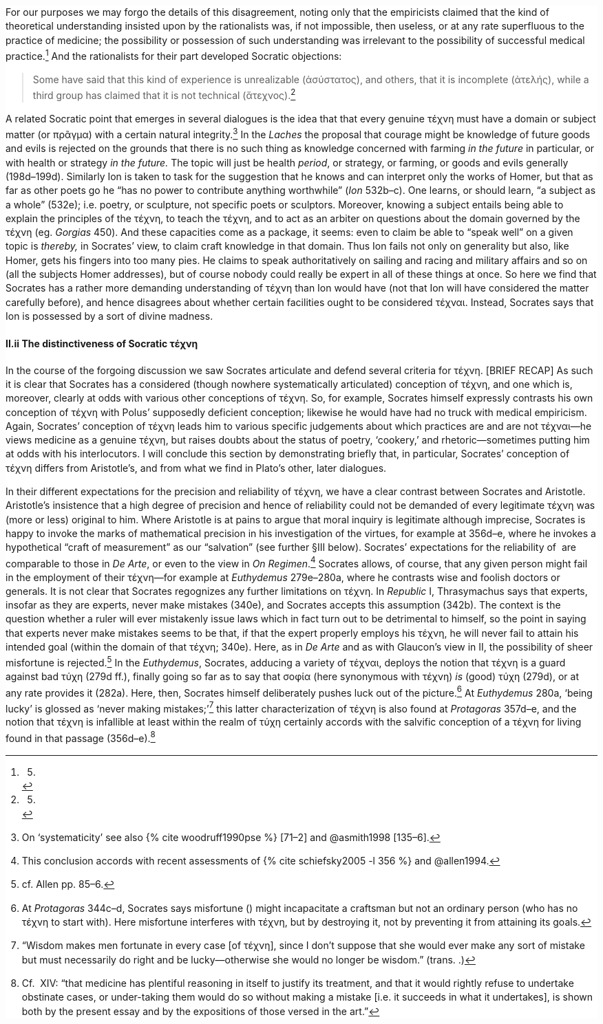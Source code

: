 For our purposes we may forgo the details of this disagreement, noting only that the empiricists claimed that the kind of theoretical understanding insisted upon by the rationalists was, if not impossible, then useless, or at any rate superfluous to the practice of medicine; the possibility or possession of such understanding was irrelevant to the possibility of successful medical practice.[^58] And the rationalists for their part developed Socratic objections:

> Some have said that this kind of experience is unrealizable (ἀσύστατος), and others, that it is incomplete (ἀτελής), while a third group has claimed that it is not technical (ἄτεχνος).[^59]

A related Socratic point that emerges in several dialogues is the idea that that every genuine τέχνη must have a domain or subject matter (or πρᾶγμα) with a certain natural integrity.[^60] In the *Laches* the proposal that courage might be knowledge of future goods and evils is rejected on the grounds that there is no such thing as knowledge concerned with farming *in the future* in particular, or with health or strategy *in the future.* The topic will just be health *period*, or strategy, or farming, or goods and evils generally (198d–199d). Similarly Ion is taken to task for the suggestion that he knows and can interpret only the works of Homer, but that as far as other poets go he “has no power to contribute anything worthwhile” (*Ion* 532b–c). One learns, or should learn, “a subject as a whole” (532e); i.e. poetry, or sculpture, not specific poets or sculptors. Moreover, knowing a subject entails being able to explain the principles of the τέχνη, to teach the τέχνη, and to act as an arbiter on questions about the domain governed by the τέχνη (eg. *Gorgias* 450). And these capacities come as a package, it seems: even to claim be able to “speak well” on a given topic is *thereby,* in Socrates’ view, to claim craft knowledge in that domain. Thus Ion fails not only on generality but also, like Homer, gets his fingers into too many pies. He claims to speak authoritatively on sailing and racing and military affairs and so on (all the subjects Homer addresses), but of course nobody could really be expert in all of these things at once. So here we find that Socrates has a rather more demanding understanding of τέχνη than Ion would have (not that Ion will have considered the matter carefully before), and hence disagrees about whether certain facilities ought to be considered τέχναι. Instead, Socrates says that Ion is possessed by a sort of divine madness.

#### II.ii The distinctiveness of Socratic τέχνη

In the course of the forgoing discussion we saw Socrates articulate and defend several criteria for τέχνη. [BRIEF RECAP] As such it is clear that Socrates has a considered (though nowhere systematically articulated) conception of τέχνη, and one which is, moreover, clearly at odds with various other conceptions of τέχνη. So, for example, Socrates himself expressly contrasts his own conception of τέχνη with Polus’ supposedly deficient conception; likewise he would have had no truck with medical empiricism. Again, Socrates’ conception of τέχνη leads him to various specific judgements about which practices are and are not τέχναι—he views medicine as a genuine τέχνη, but raises doubts about the status of poetry, ‘cookery,’ and rhetoric—sometimes putting him at odds with his interlocutors. I will conclude this section by demonstrating briefly that, in particular, Socrates’ conception of τέχνη differs from Aristotle’s, and from what we find in Plato’s other, later dialogues.

In their different expectations for the precision and reliability of τέχνη, we have a clear contrast between Socrates and Aristotle. Aristotle’s insistence that a high degree of precision and hence of reliability could not be demanded of every legitimate τέχνη was (more or less) original to him. Where Aristotle is at pains to argue that moral inquiry is legitimate although imprecise, Socrates is happy to invoke the marks of mathematical precision in his investigation of the virtues, for example at 356d–e, where he invokes a hypothetical “craft of measurement” as our “salvation” (see further §III below). Socrates’ expectations for the reliability of  are comparable to those in *De Arte*, or even to the view in *On Regimen*.[^61] Socrates allows, of course, that any given person might fail in the employment of their τέχνη—for example at *Euthydemus* 279e–280a, where he contrasts wise and foolish doctors or generals. It is not clear that Socrates regognizes any further limitations on τέχνη. In *Republic* I, Thrasymachus says that experts, insofar as they are experts, never make mistakes (340e), and Socrates accepts this assumption (342b). The context is the question whether a ruler will ever mistakenly issue laws which in fact turn out to be detrimental to himself, so the point in saying that experts never make mistakes seems to be that, if that the expert properly employs his τέχνη, he will never fail to attain his intended goal (within the domain of that τέχνη; 340e). Here, as in *De Arte* and as with Glaucon’s view in II, the possibility of sheer misfortune is rejected.[^62] In the *Euthydemus*, Socrates, adducing a variety of τέχναι, deploys the notion that τέχνη is a guard against bad τύχη (279d ff.), finally going so far as to say that σοφία (here synonymous with τέχνη) *is* (good) τύχη (279d), or at any rate provides it (282a). Here, then, Socrates himself deliberately pushes luck out of the picture.[^63] At *Euthydemus* 280a, ‘being lucky’ is glossed as ‘never making mistakes;’[^64] this latter characterization of τέχνη is also found at *Protagoras* 357d–e, and the notion that τέχνη is infallible at least within the realm of τύχη certainly accords with the salvific conception of a τέχνη for living found in that passage (356d–e).[^65]


[^1]: Robert Audi, in his introduction to {% cite huemer2002ecr -l 1 %}.
[^2]: *Memorabilia* I.i.37 [CORRECT? OR I.ii.37?], trans. .
[^3]: By “earlier dialogues,” I mean the *Apology, Charmides, Crito, Euthydemus, Euthyphro, Gorgias, Hippias Major, Hippias Minor, Ion, Laches, Lysis,* and *Protagoras*; I also draw on the *Meno* and *Republic* I.[dialogues] (I do not mean to suggest that similar examples are not also prominent in later dialogues, but those are not my focus.)
[^4]: *Gorgias* 491a, trans. .
[^5]: 165b–c.
[^6]: When I speak of a ‘Socratic conception of knowledge,’ I mean a conception of knowledge distinctive of the Socrates in the Platonic dialogues mentioned in n. [dialogues] above. I say ‘conception’ rather than ‘theory,’ because, first, we see Socrates deploying an understanding of knowledge rather than setting out an account of it, and, second, because Socrates expresses doubts (or serious puzzlement) about how to understand knowledge. Nor do I insist that these dialogues are perfectly consistent. On the other hand, I do mean to suggest more than merely that these dialogues manifest a conception of knowledge in the same way that everybody manifests some conception of knowledge. What Socrates says reflects deliberate consideration of the topic—of the formal features of , for example.
[^7]: {% cite irwin1995pse %} [70].
[^8]: I won’t claim that Socrates’ conception of τέχνη (or of knowledge generally) is totally unique in the history of philosophy—his τέχνη-oriented approach to epistemology had a good deal of influence in the ancient world, not least in Plato’s case. But his conception of τέχνη is different enough from that of Plato, Aristotle, and various of his contemporaries, and in sufficiently significant ways (philosophically and interpretatively), that we need to consider it in its own right if we are to understand him correctly.
[^9]: {% cite vlastos1991socrates -l 41 %}.
[^10]: A few scholars have recently taken more of an interest in the Socratic conception of τέχνη in its own right, and as a matter of *epistemology* rather than just ethics—most notably Paul {% cite woodruff1990pse %} and Angela @asmith1998. A useful discussion with more attention to the contemporary views about τέχνη may be found in {% cite reeve1989sita %} [37–45], though Reeve’s discussion generally gives the (in my view mistaken) impression that there was a single going view of , albeit one which underwent some development.
[^11]: {% cite benson2000swm -l 211–212 %}.
[^12]: Cf. {% cite allen1989dpe -l 326 %}.
[^13]: 531a–35a.
[^14]: 285d–286a: “I forgot you had the art of memory. So I understand: the Spartans enjoy you, predictably, because you know a lot of things, and they use you the way children use old ladies, to tell stories for pleasure.” If the bit about children and old ladies doesn’t give it away, we will see in §[distinct] that doing things from memory with the aim of pleasing is for Socrates the opposite of acting out of knowledge.
[^15]: {% cite berndt1985ramanujan -l 6 %}.
[^16]: Thus {% cite chaitin2007less %}.
[^17]: See §[distinct] below.
[^18]: See for instance Isocrates’ *Against the Sophists* on oratory and the Hippocratic *De Arte* on medicine.
[^19]: 182d–e. Neither Laches nor Nicias actually uses the word ‘τέχνη’ when speaking of fighting in armour; rather they refer to it as a (possible)  (as here) or ἐπιστήμη. But ‘ἐπιστήμη,’ as noted, is a frequent synonym for ‘τέχνη’ in the early dialogues, and Socrates is treating ‘’ as implying a τέχνη at 185e, and when he begins speaking of ‘τέχνη’ back at 185a, Nicias assumes that the τέχνη in question would be fighting in armour (185c).
[^20]: 55e–56c.
[^21]: 55e–56b, trans. .
[^22]: {% cite schiefsky2005 -l 15 %}; {% cite heinimann1975mass -l 194 %}.
[^23]: @allen1994 provides an excellent survey of this topic.
[^24]: Cf. Isocrates (*Against the Sophists*) on writing out letters.
[^25]: No doubt the contrast is spurious—a builder needs good materials, and on the other hand, nature supplies dwellings in the forms of caves.
[^26]: For this sort of objection see e.g. *Protagoras* 319a–320b, *Laches* 185d–e, Isocrates *Against the Sophists* 14, *Dissoi Logoi* 6.5–6, *De Arte* 4; cf. {% cite heinimann1961vpt -l 123–6 %}.
[^27]: *Regimen in Acute Diseases* 9, trans.  [ACTUALLY §3? ALSO QUOTE ACCURATE?].
[^28]: The Song emperor Huizong claimed of the doctrines contained in his medical encyclopedia that “a physician who uses or applies them can end [all] diseases.” (Quoted in {% cite goldschmidt2008evolution -l 181 %}; cf. {% cite needham2000science -l 67–70 %}.) And according to the *Caraka Samhitā*, a classic text of Indian medicine (ca. 3rd c. BC) the “physician fit for a king knows: cause, symptom, cure and prevention of all diseases” (*Sūtrasthana* IX.19, trans. ; cf. Halbfass, [-{% cite halbfass1991therapeutic %}]).
[^29]: The lines are from the “[Lasagna Oath](http://www.pbs.org/wgbh/nova/doctors/oath_modern.html),” penned in 1964. On therapeutic nihilism see e.g. Starr, [-{% cite starr1976politics %}].
[^30]: *Gorgias* 448c, *Euthydemus* 279ff., *De Arte* 4–7, *VM* 1, 12, *Places in Man* 41, 44, 46, Xenophon *Memorabilia* III.ix.14–15; cf. {% cite vlastos1946eap %} [54–6], {% cite heinimann1961vpt %} [108, 123–4], @allen1994.
[^31]: As for the fact that some people get better without a doctor, that may be credited to their doing what the doctor *would* have recommended (*De Arte* 5–6).
[^32]: 11.
[^33]: {% cite allen1994 -l 85 %}.
[^34]: III, trans. .
[^35]: 7, 11.
[^36]: *Republic* II, 360e–361a, trans. . Cf. also *Prognosis* 1.
[^37]: *Briefe aus Lambarene 1924–1927*, quoted by {% cite horstmanshoff1990ancient -l 181 %}.
[^38]: {% cite holden1977needs %}.
[^39]: 9.3–4, trans. ; On precision in the see @schiefsky2005 [app. 2].
[^40]: I.3.
[^41]: II.2.
[^42]: Cf. *Top*. 1.3 (101b5–10), *Rhet.* 1355b10–11, 25–6. On the notion of a  στοχαστική see @allen1994 [pp. 88 ff.].
[^43]: *Supp. De Anima* 160.1 ff.
[^44]: 20.1.
[^45]: 20.2.
[^46]: 20.3.
[^47]: {% cite schiefsky2005 -l 357 %}. Schiefsky argues for a late 5th-century dating of the *VM* (pp. 63–4).
[^48]: 448c; cf. 462a.
[^49]: 501a.
[^50]: 500e–501b.
[^51]: cf. *VM* 20: doctors know “what the human being is in relation to foods and drinks, and what it is in relation to other practices, and what will be the effect of each thing on each individual.” {% cite dodds1959pg %} and {% cite irwin1979pg %} think the use of ‘προσφέρειν’ at 465a suggests Plato had medicine in mind there too, which is perhaps borne out by 501a.
[^52]: Cf. also 459c–e, 464a–465d, and 500a–b.
[^53]: 464a, cf. {% cite irwin1979pg %} 500e–501a *ad loc*, and *Laches* 189e–190a.
[^54]: Cf. {% cite moss2006pai %} on the relationship between pleasure and illusion in Plato.
[^55]: As {% cite schiefsky2005 -l 346–8 %} points out.
[^56]: *Metaphysics* 981a.
[^57]: 1, trans. .
[^58]: 5.
[^59]: 5.
[^60]: On ‘systematicity’ see also {% cite woodruff1990pse %} [71–2] and @asmith1998 [135–6].
[^61]: This conclusion accords with recent assessments of {% cite schiefsky2005 -l 356 %} and @allen1994.
[^62]: cf. Allen pp. 85–6.
[^63]: At *Protagoras* 344c–d, Socrates says misfortune () might incapacitate a craftsman but not an ordinary person (who has no τέχνη to start with). Here misfortune interferes with τέχνη, but by destroying it, not by preventing it from attaining its goals.
[^64]: “Wisdom makes men fortunate in every case [of τέχνη], since I don’t suppose that she would ever make any sort of mistake but must necessarily do right and be lucky—otherwise she would no longer be wisdom.” (trans. .)
[^65]: Cf.  XIV: “that medicine has plentiful reasoning in itself to justify its treatment, and that it would rightly refuse to undertake obstinate cases, or under-taking them would do so without making a mistake [i.e. it succeeds in what it undertakes], is shown both by the present essay and by the expositions of those versed in the art.”
[^66]: 269d, trans. .
[^67]: As is the case throughout book I, but also elsewhere: for example at 428b–29a and 438c–e.
[^69]: On pleasure as a trope for practical illusion in Plato, see {% cite moss2006pai %}.
[^70]: In a sense Socrates refutes the idea that knowledge is weak *twice*. If you think of knowledge in terms of knowing the right thing to do on a given occasion, then the refutation does consist in showing that akrasia is impossible. But if we think of knowledge in terms of τέχνη, then the refutation is completed only later with the τέχνη of measurement.
[^71]: *Protagoras* 356d, trans. .
[^72]: 459a–b. Cf. also *Hippias Minor* 372d–e, *Euthyphro* 11b–c, *Meno* 97c–98b.
[^73]: Thus Terence {% cite penner1997ssk %} is right to insist that the “knowledge is strong” thesis is not implied by the denial of . The denial of  is rather required to ensure we do as knowledge directs. Knowledge is strong because it ensures that you *think the right way*; *then* the denial of  takes over. Cf. also {% cite allen1960sp %}, pp. 257–8 and n. 6.
[^74]: trans. , with ‘craft’ substituted for his ‘profession.’ Cf. *Hippias Minor* 265–7.
[^75]: A similar observation is made by {% cite benson2000swm -l 205–11 %}, who distinguishes between Scoratic knowledge as a  and as a state brought about by such a ; cf. also {% cite brickhouse1994pss -l 37 %} on the early dialogues and {% cite smith2000power %} on the .